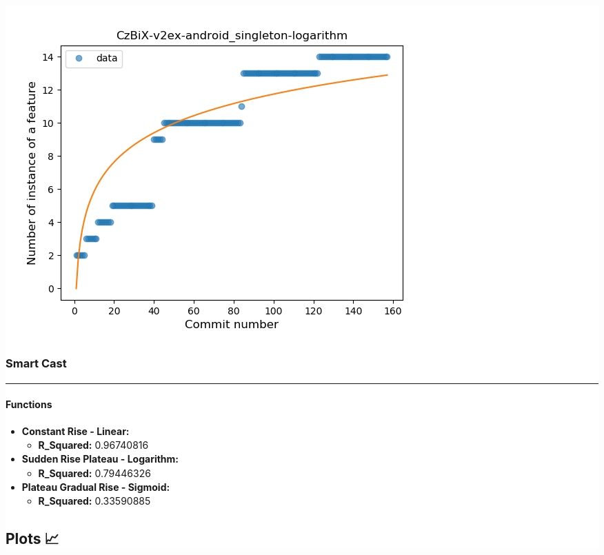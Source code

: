 ![CzBiX-v2ex-android T6](../plots/CzBiX-v2ex-android_singleton_T6.png)
### <a name="smart_cast">Smart Cast</a>
----
#### Functions
* **Constant Rise - Linear:** ![equation](http://latex.codecogs.com/svg.latex?0.188114x%20&plus;%209.472318)
    * **R_Squared:** 0.96740816
* **Sudden Rise Plateau - Logarithm:** ![equation](http://latex.codecogs.com/svg.latex?7.255044%5Clog_%7B3.483547%7D%28x%29%20&plus;%200.0)
    * **R_Squared:** 0.79446326
* **Plateau Gradual Rise - Sigmoid:** ![equation](http://latex.codecogs.com/svg.latex?%5Cfrac%7B-14.897231%7D%7B1%20&plus;%20%5Cepsilon%5E%28--319.192423%28x%20-14.006279%29%29%7D%20&plus;%2024.128)
    * **R_Squared:** 0.33590885

**Plots** :chart_with_upwards_trend:
-----
